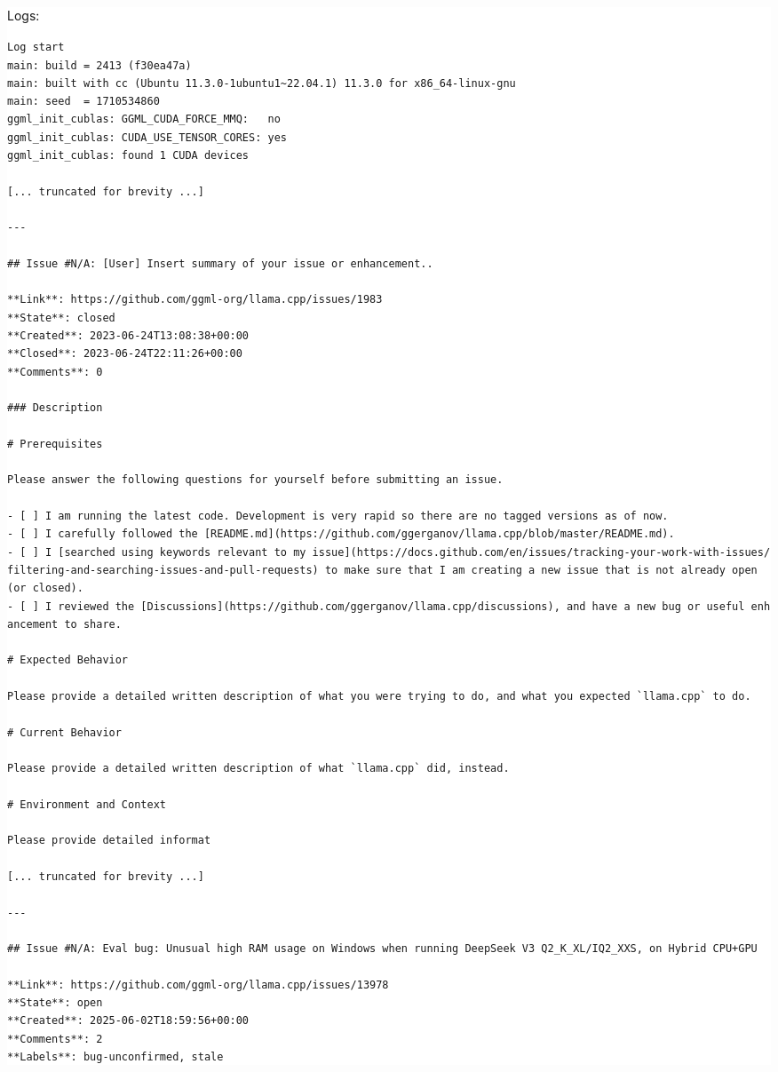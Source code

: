 Logs:

```
Log start
main: build = 2413 (f30ea47a)
main: built with cc (Ubuntu 11.3.0-1ubuntu1~22.04.1) 11.3.0 for x86_64-linux-gnu
main: seed  = 1710534860
ggml_init_cublas: GGML_CUDA_FORCE_MMQ:   no
ggml_init_cublas: CUDA_USE_TENSOR_CORES: yes
ggml_init_cublas: found 1 CUDA devices

[... truncated for brevity ...]

---

## Issue #N/A: [User] Insert summary of your issue or enhancement..

**Link**: https://github.com/ggml-org/llama.cpp/issues/1983
**State**: closed
**Created**: 2023-06-24T13:08:38+00:00
**Closed**: 2023-06-24T22:11:26+00:00
**Comments**: 0

### Description

# Prerequisites

Please answer the following questions for yourself before submitting an issue.

- [ ] I am running the latest code. Development is very rapid so there are no tagged versions as of now.
- [ ] I carefully followed the [README.md](https://github.com/ggerganov/llama.cpp/blob/master/README.md).
- [ ] I [searched using keywords relevant to my issue](https://docs.github.com/en/issues/tracking-your-work-with-issues/filtering-and-searching-issues-and-pull-requests) to make sure that I am creating a new issue that is not already open (or closed).
- [ ] I reviewed the [Discussions](https://github.com/ggerganov/llama.cpp/discussions), and have a new bug or useful enhancement to share.

# Expected Behavior

Please provide a detailed written description of what you were trying to do, and what you expected `llama.cpp` to do.

# Current Behavior

Please provide a detailed written description of what `llama.cpp` did, instead.

# Environment and Context

Please provide detailed informat

[... truncated for brevity ...]

---

## Issue #N/A: Eval bug: Unusual high RAM usage on Windows when running DeepSeek V3 Q2_K_XL/IQ2_XXS, on Hybrid CPU+GPU

**Link**: https://github.com/ggml-org/llama.cpp/issues/13978
**State**: open
**Created**: 2025-06-02T18:59:56+00:00
**Comments**: 2
**Labels**: bug-unconfirmed, stale
```
